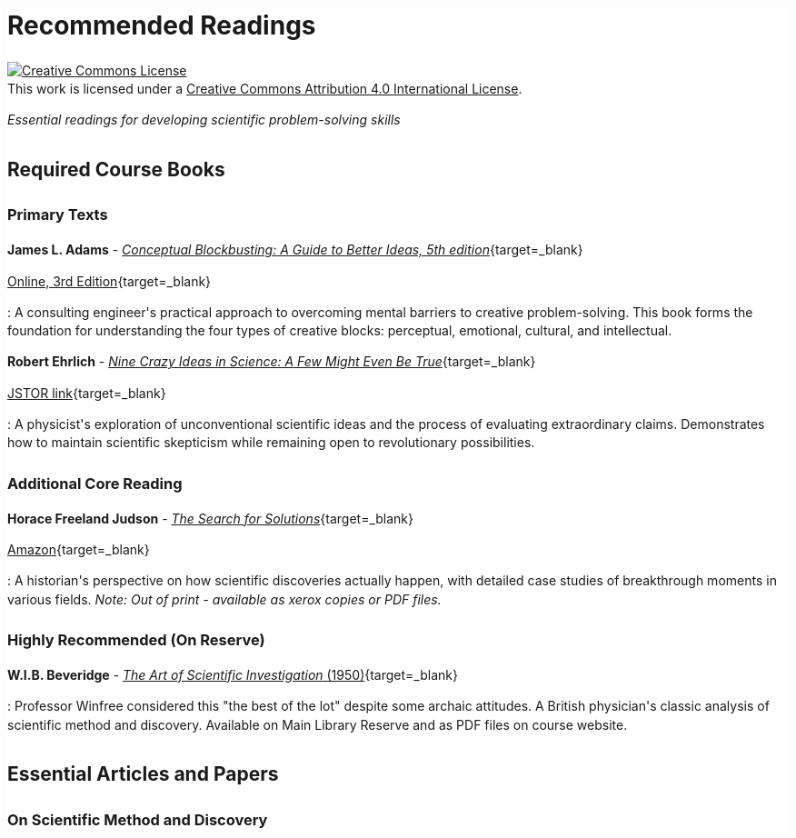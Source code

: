 # Recommended Readings

<a rel="license" href="http://creativecommons.org/licenses/by/4.0/"><img alt="Creative Commons License" style="border-width:0" src="https://i.creativecommons.org/l/by/4.0/88x31.png" /></a><br />This work is licensed under a <a rel="license" href="http://creativecommons.org/licenses/by/4.0/">Creative Commons Attribution 4.0 International License</a>.

*Essential readings for developing scientific problem-solving skills*

## Required Course Books

### Primary Texts

**James L. Adams** - [*Conceptual Blockbusting: A Guide to Better Ideas, 5th edition*](https://www.amazon.com/Conceptual-Blockbusting-Guide-Better-Ideas/dp/1541674049){target=_blank}

[Online, 3rd Edition](https://muqithfiles.wordpress.com/wp-content/uploads/2020/07/conceptual-blockbusting-a-guide-to-better-ideas-by-james-l.-adams.pdf){target=_blank}

: A consulting engineer's practical approach to overcoming mental barriers to creative problem-solving. This book forms the foundation for understanding the four types of creative blocks: perceptual, emotional, cultural, and intellectual.

**Robert Ehrlich** - [*Nine Crazy Ideas in Science: A Few Might Even Be True*](https://press.princeton.edu/books/paperback/9780691094953/nine-crazy-ideas-in-science){target=_blank}

[JSTOR link](https://www.jstor.org/stable/j.ctv36zqj8){target=_blank}

: A physicist's exploration of unconventional scientific ideas and the process of evaluating extraordinary claims. Demonstrates how to maintain scientific skepticism while remaining open to revolutionary possibilities.

### Additional Core Reading

**Horace Freeland Judson** - [*The Search for Solutions*](https://archive.org/details/searchforsolutio00juds/mode/2up){target=_blank}

[Amazon](https://www.amazon.com/Search-Solutions-Horace-Freeland-Judson/dp/0030437717){target=_blank}

: A historian's perspective on how scientific discoveries actually happen, with detailed case studies of breakthrough moments in various fields. *Note: Out of print - available as xerox copies or PDF files.*

### Highly Recommended (On Reserve)

**W.I.B. Beveridge** - [*The Art of Scientific Investigation* (1950)](https://www.google.com/books/edition/The_Art_of_Scientific_Investigation/ckM3DwAAQBAJ?hl=en&gbpv=0){target=_blank}

: Professor Winfree considered this "the best of the lot" despite some archaic attitudes. A British physician's classic analysis of scientific method and discovery. Available on Main Library Reserve and as PDF files on course website.

## Essential Articles and Papers

### On Scientific Method and Discovery
